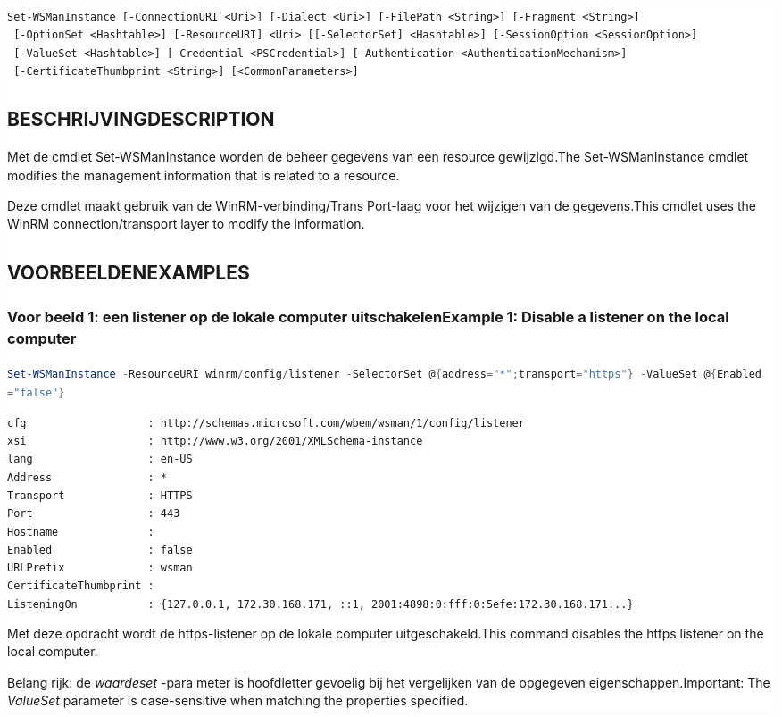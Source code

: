 ```
Set-WSManInstance [-ConnectionURI <Uri>] [-Dialect <Uri>] [-FilePath <String>] [-Fragment <String>]
 [-OptionSet <Hashtable>] [-ResourceURI] <Uri> [[-SelectorSet] <Hashtable>] [-SessionOption <SessionOption>]
 [-ValueSet <Hashtable>] [-Credential <PSCredential>] [-Authentication <AuthenticationMechanism>]
 [-CertificateThumbprint <String>] [<CommonParameters>]
```

## <span data-ttu-id="3e6b1-109">BESCHRIJVING</span><span class="sxs-lookup"><span data-stu-id="3e6b1-109">DESCRIPTION</span></span>

<span data-ttu-id="3e6b1-110">Met de cmdlet Set-WSManInstance worden de beheer gegevens van een resource gewijzigd.</span><span class="sxs-lookup"><span data-stu-id="3e6b1-110">The Set-WSManInstance cmdlet modifies the management information that is related to a resource.</span></span>

<span data-ttu-id="3e6b1-111">Deze cmdlet maakt gebruik van de WinRM-verbinding/Trans Port-laag voor het wijzigen van de gegevens.</span><span class="sxs-lookup"><span data-stu-id="3e6b1-111">This cmdlet uses the WinRM connection/transport layer to modify the information.</span></span>

## <span data-ttu-id="3e6b1-112">VOORBEELDEN</span><span class="sxs-lookup"><span data-stu-id="3e6b1-112">EXAMPLES</span></span>

### <span data-ttu-id="3e6b1-113">Voor beeld 1: een listener op de lokale computer uitschakelen</span><span class="sxs-lookup"><span data-stu-id="3e6b1-113">Example 1: Disable a listener on the local computer</span></span>

```powershell
Set-WSManInstance -ResourceURI winrm/config/listener -SelectorSet @{address="*";transport="https"} -ValueSet @{Enabled="false"}
```

```Output
cfg                   : http://schemas.microsoft.com/wbem/wsman/1/config/listener
xsi                   : http://www.w3.org/2001/XMLSchema-instance
lang                  : en-US
Address               : *
Transport             : HTTPS
Port                  : 443
Hostname              :
Enabled               : false
URLPrefix             : wsman
CertificateThumbprint :
ListeningOn           : {127.0.0.1, 172.30.168.171, ::1, 2001:4898:0:fff:0:5efe:172.30.168.171...}
```

<span data-ttu-id="3e6b1-114">Met deze opdracht wordt de https-listener op de lokale computer uitgeschakeld.</span><span class="sxs-lookup"><span data-stu-id="3e6b1-114">This command disables the https listener on the local computer.</span></span>

<span data-ttu-id="3e6b1-115">Belang rijk: de *waardeset* -para meter is hoofdletter gevoelig bij het vergelijken van de opgegeven eigenschappen.</span><span class="sxs-lookup"><span data-stu-id="3e6b1-115">Important: The *ValueSet* parameter is case-sensitive when matching the properties specified.</span></span>
